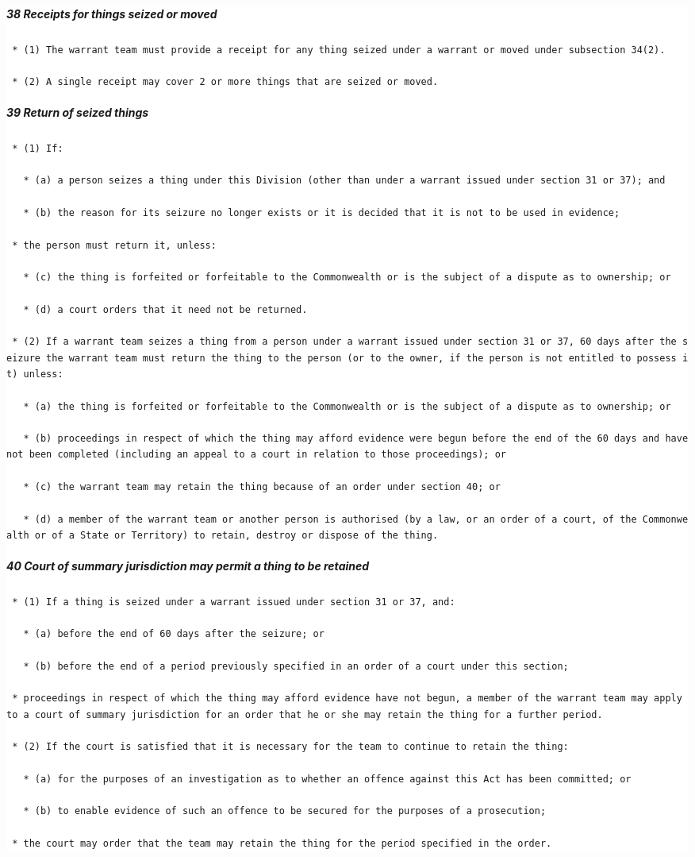 ##### 38  Receipts for things seized or moved

     * (1) The warrant team must provide a receipt for any thing seized under a warrant or moved under subsection 34(2).

     * (2) A single receipt may cover 2 or more things that are seized or moved.

##### 39  Return of seized things

     * (1) If:

       * (a) a person seizes a thing under this Division (other than under a warrant issued under section 31 or 37); and

       * (b) the reason for its seizure no longer exists or it is decided that it is not to be used in evidence;

     * the person must return it, unless:

       * (c) the thing is forfeited or forfeitable to the Commonwealth or is the subject of a dispute as to ownership; or

       * (d) a court orders that it need not be returned.

     * (2) If a warrant team seizes a thing from a person under a warrant issued under section 31 or 37, 60 days after the seizure the warrant team must return the thing to the person (or to the owner, if the person is not entitled to possess it) unless:

       * (a) the thing is forfeited or forfeitable to the Commonwealth or is the subject of a dispute as to ownership; or

       * (b) proceedings in respect of which the thing may afford evidence were begun before the end of the 60 days and have not been completed (including an appeal to a court in relation to those proceedings); or

       * (c) the warrant team may retain the thing because of an order under section 40; or

       * (d) a member of the warrant team or another person is authorised (by a law, or an order of a court, of the Commonwealth or of a State or Territory) to retain, destroy or dispose of the thing.

##### 40  Court of summary jurisdiction may permit a thing to be retained

     * (1) If a thing is seized under a warrant issued under section 31 or 37, and:

       * (a) before the end of 60 days after the seizure; or

       * (b) before the end of a period previously specified in an order of a court under this section;

     * proceedings in respect of which the thing may afford evidence have not begun, a member of the warrant team may apply to a court of summary jurisdiction for an order that he or she may retain the thing for a further period.

     * (2) If the court is satisfied that it is necessary for the team to continue to retain the thing:

       * (a) for the purposes of an investigation as to whether an offence against this Act has been committed; or

       * (b) to enable evidence of such an offence to be secured for the purposes of a prosecution;

     * the court may order that the team may retain the thing for the period specified in the order.

